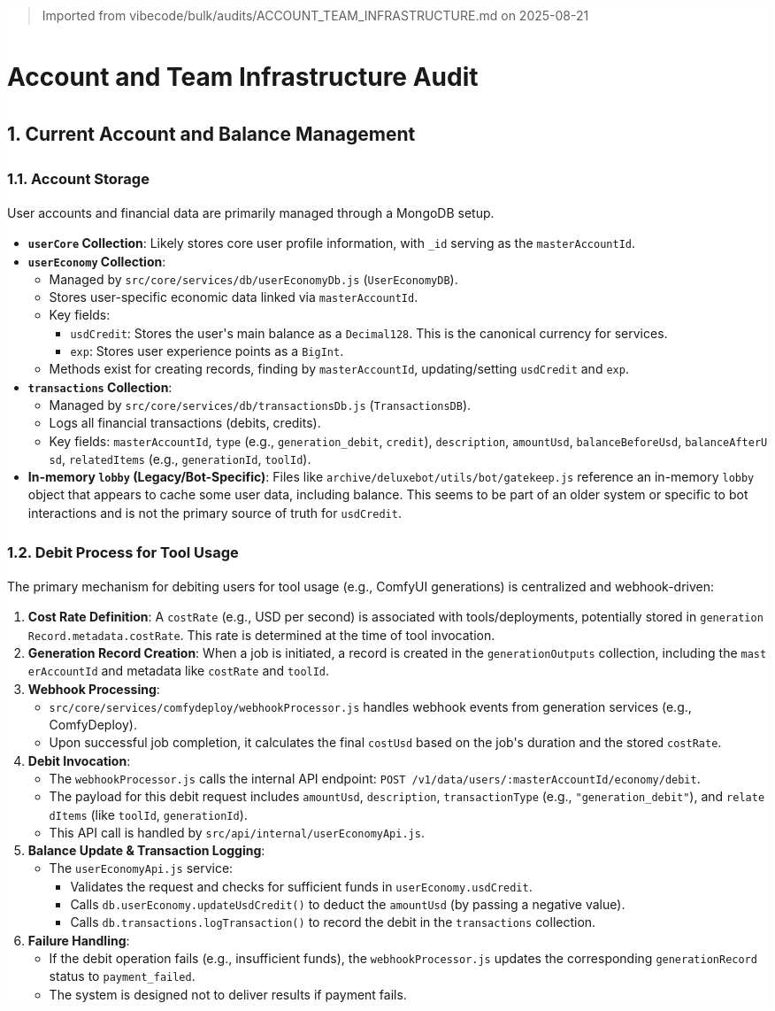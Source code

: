> Imported from vibecode/bulk/audits/ACCOUNT_TEAM_INFRASTRUCTURE.md on 2025-08-21

# Account and Team Infrastructure Audit

## 1. Current Account and Balance Management

### 1.1. Account Storage

User accounts and financial data are primarily managed through a MongoDB setup.

*   **`userCore` Collection**: Likely stores core user profile information, with `_id` serving as the `masterAccountId`.
*   **`userEconomy` Collection**:
    *   Managed by `src/core/services/db/userEconomyDb.js` (`UserEconomyDB`).
    *   Stores user-specific economic data linked via `masterAccountId`.
    *   Key fields:
        *   `usdCredit`: Stores the user's main balance as a `Decimal128`. This is the canonical currency for services.
        *   `exp`: Stores user experience points as a `BigInt`.
    *   Methods exist for creating records, finding by `masterAccountId`, updating/setting `usdCredit` and `exp`.
*   **`transactions` Collection**:
    *   Managed by `src/core/services/db/transactionsDb.js` (`TransactionsDB`).
    *   Logs all financial transactions (debits, credits).
    *   Key fields: `masterAccountId`, `type` (e.g., `generation_debit`, `credit`), `description`, `amountUsd`, `balanceBeforeUsd`, `balanceAfterUsd`, `relatedItems` (e.g., `generationId`, `toolId`).
*   **In-memory `lobby` (Legacy/Bot-Specific)**: Files like `archive/deluxebot/utils/bot/gatekeep.js` reference an in-memory `lobby` object that appears to cache some user data, including balance. This seems to be part of an older system or specific to bot interactions and is not the primary source of truth for `usdCredit`.

### 1.2. Debit Process for Tool Usage

The primary mechanism for debiting users for tool usage (e.g., ComfyUI generations) is centralized and webhook-driven:

1.  **Cost Rate Definition**: A `costRate` (e.g., USD per second) is associated with tools/deployments, potentially stored in `generationRecord.metadata.costRate`. This rate is determined at the time of tool invocation.
2.  **Generation Record Creation**: When a job is initiated, a record is created in the `generationOutputs` collection, including the `masterAccountId` and metadata like `costRate` and `toolId`.
3.  **Webhook Processing**:
    *   `src/core/services/comfydeploy/webhookProcessor.js` handles webhook events from generation services (e.g., ComfyDeploy).
    *   Upon successful job completion, it calculates the final `costUsd` based on the job's duration and the stored `costRate`.
4.  **Debit Invocation**:
    *   The `webhookProcessor.js` calls the internal API endpoint: `POST /v1/data/users/:masterAccountId/economy/debit`.
    *   The payload for this debit request includes `amountUsd`, `description`, `transactionType` (e.g., `"generation_debit"`), and `relatedItems` (like `toolId`, `generationId`).
    *   This API call is handled by `src/api/internal/userEconomyApi.js`.
5.  **Balance Update & Transaction Logging**:
    *   The `userEconomyApi.js` service:
        *   Validates the request and checks for sufficient funds in `userEconomy.usdCredit`.
        *   Calls `db.userEconomy.updateUsdCredit()` to deduct the `amountUsd` (by passing a negative value).
        *   Calls `db.transactions.logTransaction()` to record the debit in the `transactions` collection.
6.  **Failure Handling**:
    *   If the debit operation fails (e.g., insufficient funds), the `webhookProcessor.js` updates the corresponding `generationRecord` status to `payment_failed`.
    *   The system is designed not to deliver results if payment fails.
